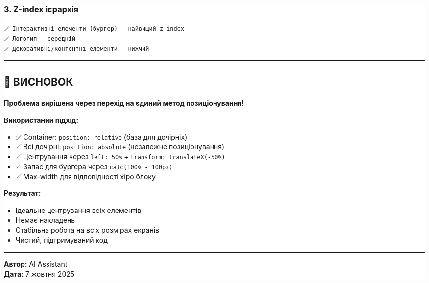 ### 3. Z-index ієрархія
```
✅ Інтерактивні елементи (бургер) - найвищий z-index
✅ Логотип - середній
✅ Декоративні/контентні елементи - нижчий
```

---

## 🎉 ВИСНОВОК

**Проблема вирішена через перехід на єдиний метод позиціонування!**

**Використаний підхід:**
- ✅ Container: `position: relative` (база для дочірніх)
- ✅ Всі дочірні: `position: absolute` (незалежне позиціонування)
- ✅ Центрування через `left: 50%` + `transform: translateX(-50%)`
- ✅ Запас для бургера через `calc(100% - 100px)`
- ✅ Max-width для відповідності хіро блоку

**Результат:**
- Ідеальне центрування всіх елементів
- Немає накладень
- Стабільна робота на всіх розмірах екранів
- Чистий, підтримуваний код

---

**Автор:** AI Assistant  
**Дата:** 7 жовтня 2025

